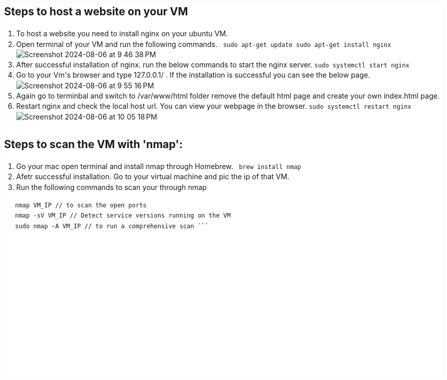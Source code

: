 ## Steps to host a website on your VM
1. To host a website you need to install nginx on your ubuntu VM.
2. Open terminal of your VM and run the following commands.
   `` sudo apt-get update
      sudo apt-get install nginx`` 
    <img width="566" alt="Screenshot 2024-08-06 at 9 46 38 PM" src="https://github.com/user-attachments/assets/b3d9c878-0f5f-4570-8596-4e2c10173a7d">
3. After successful installation of nginx. run the below commands to start the nginx server.
   `` sudo systemctl start nginx ``
4. Go to your Vm's browser and type 127.0.0.1/ . If the installation is successful you can see the below page.
   <img width="566" alt="Screenshot 2024-08-06 at 9 55 16 PM" src="https://github.com/user-attachments/assets/b4c3941b-8393-4d54-8acc-ad8853182906">
5. Again go to terminbal and switch to /var/www/html folder remove the default html page and create your own index.html page.
6. Restart nginx and check the local host url. You can view your webpage in the browser.
   `` sudo systemctl restart nginx ``
   <img width="646" alt="Screenshot 2024-08-06 at 10 05 18 PM" src="https://github.com/user-attachments/assets/2fe699e7-687b-43c0-984c-565b0fc3a033">
## Steps to scan the VM with 'nmap':
1. Go your mac open terminal and install nmap through Homebrew.
   `` brew install nmap``
2. Afetr successful installation. Go to your virtual machine and pic the ip of that VM.
3. Run the following commands to scan your through nmap
 ``` nmap -sn VM_IP // to do the ping scan
    nmap VM_IP // to scan the open ports
    nmap -sV VM_IP // Detect service versions running on the VM
    sudo nmap -A VM_IP // to run a comprehensive scan ```


    











